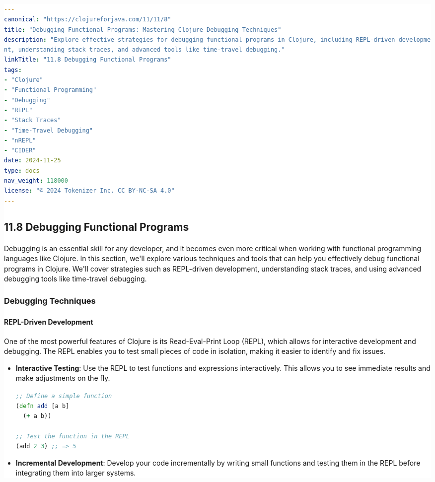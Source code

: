 ```yaml
---
canonical: "https://clojureforjava.com/11/11/8"
title: "Debugging Functional Programs: Mastering Clojure Debugging Techniques"
description: "Explore effective strategies for debugging functional programs in Clojure, including REPL-driven development, understanding stack traces, and advanced tools like time-travel debugging."
linkTitle: "11.8 Debugging Functional Programs"
tags:
- "Clojure"
- "Functional Programming"
- "Debugging"
- "REPL"
- "Stack Traces"
- "Time-Travel Debugging"
- "nREPL"
- "CIDER"
date: 2024-11-25
type: docs
nav_weight: 118000
license: "© 2024 Tokenizer Inc. CC BY-NC-SA 4.0"
---
```


## 11.8 Debugging Functional Programs

Debugging is an essential skill for any developer, and it becomes even more critical when working with functional programming languages like Clojure. In this section, we'll explore various techniques and tools that can help you effectively debug functional programs in Clojure. We'll cover strategies such as REPL-driven development, understanding stack traces, and using advanced debugging tools like time-travel debugging.

### Debugging Techniques

#### REPL-Driven Development

One of the most powerful features of Clojure is its Read-Eval-Print Loop (REPL), which allows for interactive development and debugging. The REPL enables you to test small pieces of code in isolation, making it easier to identify and fix issues.

- **Interactive Testing**: Use the REPL to test functions and expressions interactively. This allows you to see immediate results and make adjustments on the fly.
  
  ```clojure
  ;; Define a simple function
  (defn add [a b]
    (+ a b))

  ;; Test the function in the REPL
  (add 2 3) ;; => 5
  ```

- **Incremental Development**: Develop your code incrementally by writing small functions and testing them in the REPL before integrating them into larger systems.
